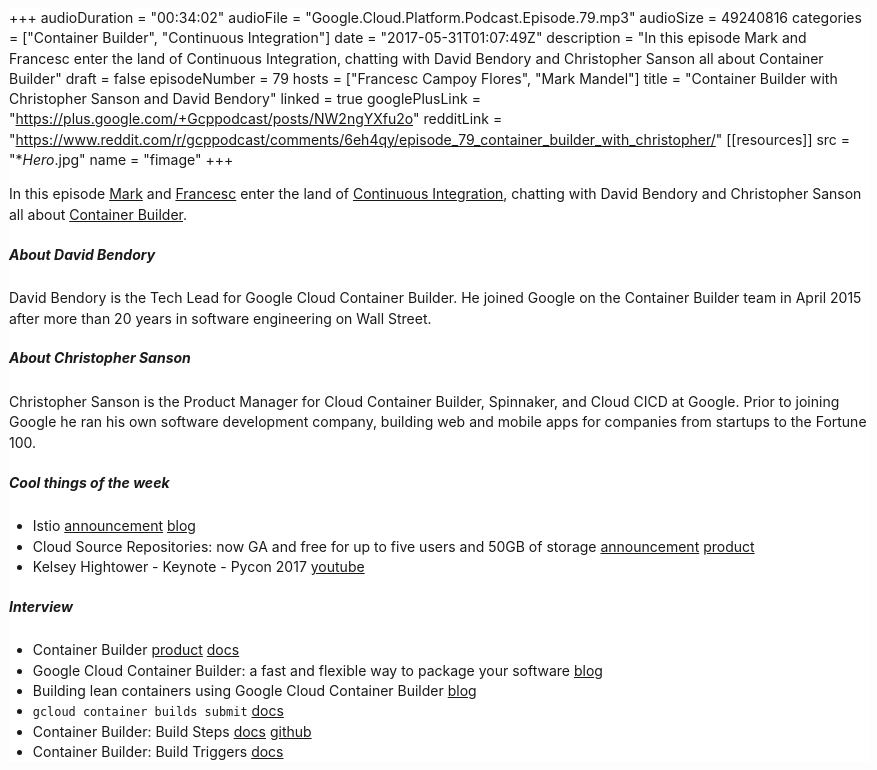 +++
audioDuration = "00:34:02"
audioFile = "Google.Cloud.Platform.Podcast.Episode.79.mp3"
audioSize = 49240816
categories = ["Container Builder", "Continuous Integration"]
date = "2017-05-31T01:07:49Z"
description = "In this episode Mark and Francesc enter the land of Continuous Integration, chatting with David Bendory and Christopher Sanson all about Container Builder"
draft = false
episodeNumber = 79
hosts = ["Francesc Campoy Flores", "Mark Mandel"]
title = "Container Builder with Christopher Sanson and David Bendory"
linked = true
googlePlusLink = "https://plus.google.com/+Gcppodcast/posts/NW2ngYXfu2o"
redditLink = "https://www.reddit.com/r/gcppodcast/comments/6eh4qy/episode_79_container_builder_with_christopher/"
[[resources]]
  src = "**Hero*.jpg"
  name = "fimage"
+++

In this episode [Mark](https://twitter.com/Neurotic) and [Francesc](https://twitter.com/francesc)
enter the land of [Continuous Integration](https://en.wikipedia.org/wiki/Continuous_integration), chatting with
David Bendory and Christopher Sanson all about [Container Builder](https://cloud.google.com/container-builder/).



##### About David Bendory
David Bendory is the Tech Lead for Google Cloud Container Builder. He joined Google on the Container Builder team in
April 2015 after more than 20 years in software engineering on Wall Street.

##### About Christopher Sanson
Christopher Sanson is the Product Manager for Cloud Container Builder, Spinnaker, and Cloud CICD at Google.
Prior to joining Google he ran his own software development company, building web and mobile apps for companies from
startups to the Fortune 100.

##### Cool things of the week

- Istio [announcement](https://istio.io/blog/istio-service-mesh-for-microservices.html) [blog](https://cloudplatform.googleblog.com/2017/05/istio-modern-approach-to-developing-and.html)
- Cloud Source Repositories: now GA and free for up to five users and 50GB of storage [announcement](https://cloudplatform.googleblog.com/2017/05/Cloud-Source-Repositories-now-GA-and-free-for-up-to-five-users-and-50GB-of-storage.html) [product](https://cloud.google.com/source-repositories/)
- Kelsey Hightower - Keynote - Pycon 2017 [youtube](https://www.youtube.com/watch?v=u_iAXzy3xBA&feature=youtu.be)

##### Interview

- Container Builder [product](https://cloud.google.com/container-builder/) [docs](https://cloud.google.com/container-builder/docs/)
- Google Cloud Container Builder: a fast and flexible way to package your software [blog](https://cloudplatform.googleblog.com/2017/03/Google-Cloud-Container-Builder-a-fast-and-flexible-way-to-package-your-software.html)
- Building lean containers using Google Cloud Container Builder [blog](https://cloudplatform.googleblog.com/2017/05/building-lean-containers-using-Google-Cloud-Container-Builder.html)
- `gcloud container builds submit` [docs](https://cloud.google.com/sdk/gcloud/reference/container/builds/submit)
- Container Builder: Build Steps [docs](https://cloud.google.com/container-builder/docs/concepts/build-steps) [github](https://github.com/GoogleCloudPlatform/cloud-builders)
- Container Builder: Build Triggers [docs](https://cloud.google.com/container-builder/docs/concepts/creating-build-triggers)